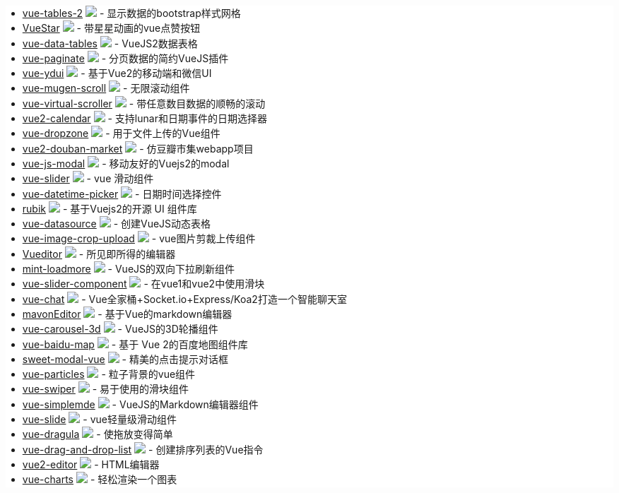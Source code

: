 - [vue-tables-2](https://github.com/matfish2/vue-tables-2) ![](https://img.shields.io/github/stars/matfish2/vue-tables-2?style=social) - 显示数据的bootstrap样式网格 
- [VueStar](https://github.com/OYsun/VueStar) ![](https://img.shields.io/github/stars/OYsun/VueStar?style=social) - 带星星动画的vue点赞按钮 
- [vue-data-tables](https://github.com/njleonzhang/vue-data-tables) ![](https://img.shields.io/github/stars/njleonzhang/vue-data-tables?style=social) - VueJS2数据表格 
- [vue-paginate](https://github.com/TahaSh/vue-paginate) ![](https://img.shields.io/github/stars/TahaSh/vue-paginate?style=social) - 分页数据的简约VueJS插件 
- [vue-ydui](https://github.com/ydcss/vue-ydui) ![](https://img.shields.io/github/stars/ydcss/vue-ydui?style=social) - 基于Vue2的移动端和微信UI 
- [vue-mugen-scroll](https://github.com/egoist/vue-mugen-scroll) ![](https://img.shields.io/github/stars/egoist/vue-mugen-scroll?style=social) - 无限滚动组件 
- [vue-virtual-scroller](https://github.com/Akryum/vue-virtual-scroller) ![](https://img.shields.io/github/stars/Akryum/vue-virtual-scroller?style=social) - 带任意数目数据的顺畅的滚动 
- [vue2-calendar](https://github.com/icai/vue2-calendar) ![](https://img.shields.io/github/stars/icai/vue2-calendar?style=social) - 支持lunar和日期事件的日期选择器 
- [vue-dropzone](https://github.com/rowanwins/vue-dropzone) ![](https://img.shields.io/github/stars/rowanwins/vue-dropzone?style=social) - 用于文件上传的Vue组件 
- [vue2-douban-market](https://github.com/Awheat/vue2-douban-market) ![](https://img.shields.io/github/stars/Awheat/vue2-douban-market?style=social) - 仿豆瓣市集webapp项目 
- [vue-js-modal](https://github.com/euvl/vue-js-modal) ![](https://img.shields.io/github/stars/euvl/vue-js-modal?style=social) - 移动友好的Vuejs2的modal 
- [vue-slider](https://github.com/warpcgd/vue-slider) ![](https://img.shields.io/github/stars/warpcgd/vue-slider?style=social) - vue 滑动组件 
- [vue-datetime-picker](https://github.com/Haixing-Hu/vue-datetime-picker) ![](https://img.shields.io/github/stars/Haixing-Hu/vue-datetime-picker?style=social) - 日期时间选择控件 
- [rubik](https://github.com/ccforward/rubik) ![](https://img.shields.io/github/stars/ccforward/rubik?style=social) - 基于Vuejs2的开源 UI 组件库 
- [vue-datasource](https://github.com/coderdiaz/vue-datasource) ![](https://img.shields.io/github/stars/coderdiaz/vue-datasource?style=social) - 创建VueJS动态表格 
- [vue-image-crop-upload](https://github.com/dai-siki/vue-image-crop-upload) ![](https://img.shields.io/github/stars/dai-siki/vue-image-crop-upload?style=social) - vue图片剪裁上传组件 
- [Vueditor](https://github.com/hifarer/Vueditor) ![](https://img.shields.io/github/stars/hifarer/Vueditor?style=social) - 所见即所得的编辑器 
- [mint-loadmore](https://github.com/mint-ui/mint-loadmore) ![](https://img.shields.io/github/stars/mint-ui/mint-loadmore?style=social) - VueJS的双向下拉刷新组件 
- [vue-slider-component](https://github.com/NightCatSama/vue-slider-component) ![](https://img.shields.io/github/stars/NightCatSama/vue-slider-component?style=social) - 在vue1和vue2中使用滑块 
- [vue-chat](https://github.com/microzz/vue-chat) ![](https://img.shields.io/github/stars/microzz/vue-chat?style=social) - Vue全家桶+Socket.io+Express/Koa2打造一个智能聊天室 
- [mavonEditor](https://github.com/hinesboy/mavonEditor) ![](https://img.shields.io/github/stars/hinesboy/mavonEditor?style=social) - 基于Vue的markdown编辑器 
- [vue-carousel-3d](https://github.com/Wlada/vue-carousel-3d) ![](https://img.shields.io/github/stars/Wlada/vue-carousel-3d?style=social) - VueJS的3D轮播组件 
- [vue-baidu-map](https://github.com/Dafrok/vue-baidu-map) ![](https://img.shields.io/github/stars/Dafrok/vue-baidu-map?style=social) - 基于 Vue 2的百度地图组件库 
- [sweet-modal-vue](https://github.com/adeptoas/sweet-modal-vue) ![](https://img.shields.io/github/stars/adeptoas/sweet-modal-vue?style=social) - 精美的点击提示对话框 
- [vue-particles](https://github.com/creotip/vue-particles) ![](https://img.shields.io/github/stars/creotip/vue-particles?style=social) - 粒子背景的vue组件 
- [vue-swiper](https://github.com/weilao/vue-swiper) ![](https://img.shields.io/github/stars/weilao/vue-swiper?style=social) - 易于使用的滑块组件 
- [vue-simplemde](https://github.com/F-loat/vue-simplemde) ![](https://img.shields.io/github/stars/F-loat/vue-simplemde?style=social) - VueJS的Markdown编辑器组件 
- [vue-slide](https://github.com/hilongjw/vue-slide) ![](https://img.shields.io/github/stars/hilongjw/vue-slide?style=social) - vue轻量级滑动组件 
- [vue-dragula](https://github.com/Astray-git/vue-dragula) ![](https://img.shields.io/github/stars/Astray-git/vue-dragula?style=social) - 使拖放变得简单 
- [vue-drag-and-drop-list](https://github.com/Alex-fun/vue-drag-and-drop-list) ![](https://img.shields.io/github/stars/Alex-fun/vue-drag-and-drop-list?style=social) - 创建排序列表的Vue指令 
- [vue2-editor](https://github.com/davidroyer/vue2-editor) ![](https://img.shields.io/github/stars/davidroyer/vue2-editor?style=social) - HTML编辑器 
- [vue-charts](https://github.com/hchstera/vue-charts) ![](https://img.shields.io/github/stars/hchstera/vue-charts?style=social) - 轻松渲染一个图表 